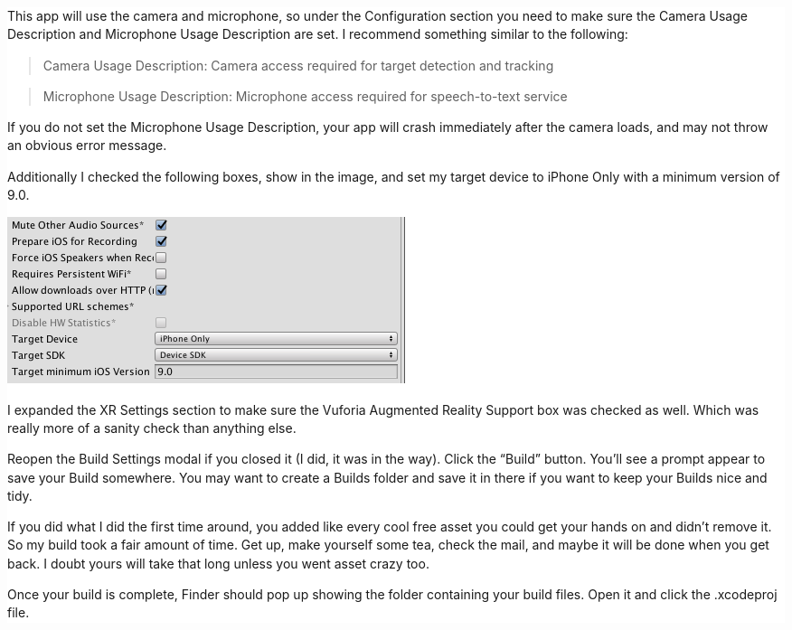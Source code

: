 This app will use the camera and microphone, so under the Configuration section you need to make sure the Camera Usage Description and Microphone Usage Description are set. I recommend something similar to the following:

> Camera Usage Description: Camera access required for target detection and tracking

> Microphone Usage Description: Microphone access required for speech-to-text service

If you do not set the Microphone Usage Description, your app will crash immediately after the camera loads, and may not throw an obvious error message.

Additionally I checked the following boxes, show in the image, and set my target device to iPhone Only with a minimum version of 9.0.

![](./asset-15.png)

I expanded the XR Settings section to make sure the Vuforia Augmented Reality Support box was checked as well. Which was really more of a sanity check than anything else.

Reopen the Build Settings modal if you closed it (I did, it was in the way). Click the “Build” button. You’ll see a prompt appear to save your Build somewhere. You may want to create a Builds folder and save it in there if you want to keep your Builds nice and tidy.

If you did what I did the first time around, you added like every cool free asset you could get your hands on and didn’t remove it. So my build took a fair amount of time. Get up, make yourself some tea, check the mail, and maybe it will be done when you get back. I doubt yours will take that long unless you went asset crazy too.

Once your build is complete, Finder should pop up showing the folder containing your build files. Open it and click the .xcodeproj file.
